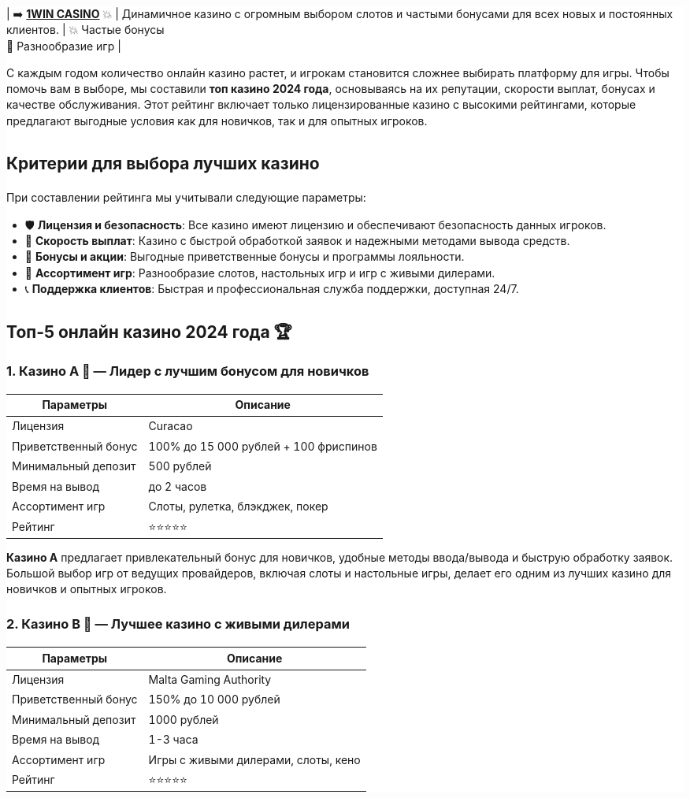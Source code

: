 | ➡️ [**1WIN CASINO**](https://brandplay.link/6F5VqbyZ) 💥          | Динамичное казино с огромным выбором слотов и частыми бонусами для всех новых и постоянных клиентов.                                                                       | 💥 Частые бонусы <br> 🎲 Разнообразие игр                                                                                                                                    |

С каждым годом количество онлайн казино растет, и игрокам становится сложнее выбирать платформу для игры. Чтобы помочь вам в выборе, мы составили **топ казино 2024 года**, основываясь на их репутации, скорости выплат, бонусах и качестве обслуживания. Этот рейтинг включает только лицензированные казино с высокими рейтингами, которые предлагают выгодные условия как для новичков, так и для опытных игроков.

## Критерии для выбора лучших казино

При составлении рейтинга мы учитывали следующие параметры:

- 🛡️ **Лицензия и безопасность**: Все казино имеют лицензию и обеспечивают безопасность данных игроков.
- 💸 **Скорость выплат**: Казино с быстрой обработкой заявок и надежными методами вывода средств.
- 🎁 **Бонусы и акции**: Выгодные приветственные бонусы и программы лояльности.
- 🎲 **Ассортимент игр**: Разнообразие слотов, настольных игр и игр с живыми дилерами.
- 📞 **Поддержка клиентов**: Быстрая и профессиональная служба поддержки, доступная 24/7.

## Топ-5 онлайн казино 2024 года 🏆

### 1. **Казино А** 🥇 — Лидер с лучшим бонусом для новичков

| Параметры                  | Описание                                    |
|----------------------------|---------------------------------------------|
| Лицензия                   | Curacao                                     |
| Приветственный бонус       | 100% до 15 000 рублей + 100 фриспинов       |
| Минимальный депозит        | 500 рублей                                  |
| Время на вывод             | до 2 часов                                  |
| Ассортимент игр            | Слоты, рулетка, блэкджек, покер             |
| Рейтинг                    | ⭐⭐⭐⭐⭐                                       |

**Казино А** предлагает привлекательный бонус для новичков, удобные методы ввода/вывода и быструю обработку заявок. Большой выбор игр от ведущих провайдеров, включая слоты и настольные игры, делает его одним из лучших казино для новичков и опытных игроков.

### 2. **Казино B** 🎰 — Лучшее казино с живыми дилерами

| Параметры                  | Описание                                    |
|----------------------------|---------------------------------------------|
| Лицензия                   | Malta Gaming Authority                      |
| Приветственный бонус       | 150% до 10 000 рублей                       |
| Минимальный депозит        | 1000 рублей                                 |
| Время на вывод             | 1-3 часа                                    |
| Ассортимент игр            | Игры с живыми дилерами, слоты, кено         |
| Рейтинг                    | ⭐⭐⭐⭐⭐                                       |
